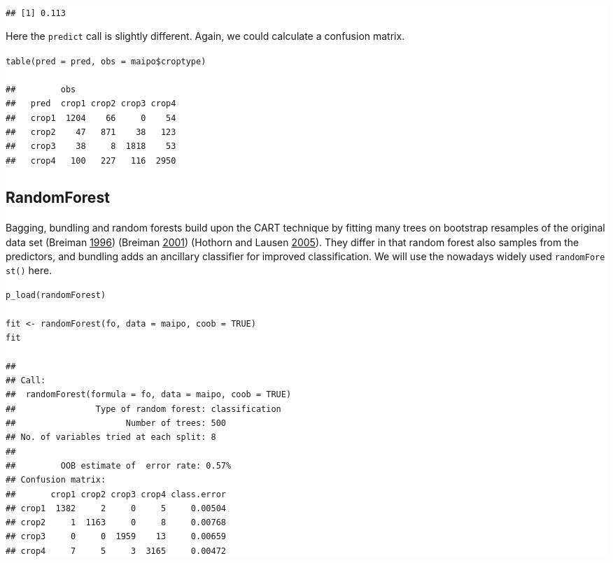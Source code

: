     ## [1] 0.113

Here the `predict` call is slightly different. Again, we could calculate
a confusion matrix.

    table(pred = pred, obs = maipo$croptype)

    ##         obs
    ##   pred  crop1 crop2 crop3 crop4
    ##   crop1  1204    66     0    54
    ##   crop2    47   871    38   123
    ##   crop3    38     8  1818    53
    ##   crop4   100   227   116  2950

RandomForest
------------

Bagging, bundling and random forests build upon the CART technique by
fitting many trees on bootstrap resamples of the original data set
(Breiman [1996](#ref-Breiman1996)) (Breiman [2001](#ref-Breiman2001))
(Hothorn and Lausen [2005](#ref-Hothorn2005)). They differ in that
random forest also samples from the predictors, and bundling adds an
ancillary classifier for improved classification. We will use the
nowadays widely used `randomForest()` here.

    p_load(randomForest)

    fit <- randomForest(fo, data = maipo, coob = TRUE)
    fit

    ## 
    ## Call:
    ##  randomForest(formula = fo, data = maipo, coob = TRUE) 
    ##                Type of random forest: classification
    ##                      Number of trees: 500
    ## No. of variables tried at each split: 8
    ## 
    ##         OOB estimate of  error rate: 0.57%
    ## Confusion matrix:
    ##       crop1 crop2 crop3 crop4 class.error
    ## crop1  1382     2     0     5     0.00504
    ## crop2     1  1163     0     8     0.00768
    ## crop3     0     0  1959    13     0.00659
    ## crop4     7     5     3  3165     0.00472

